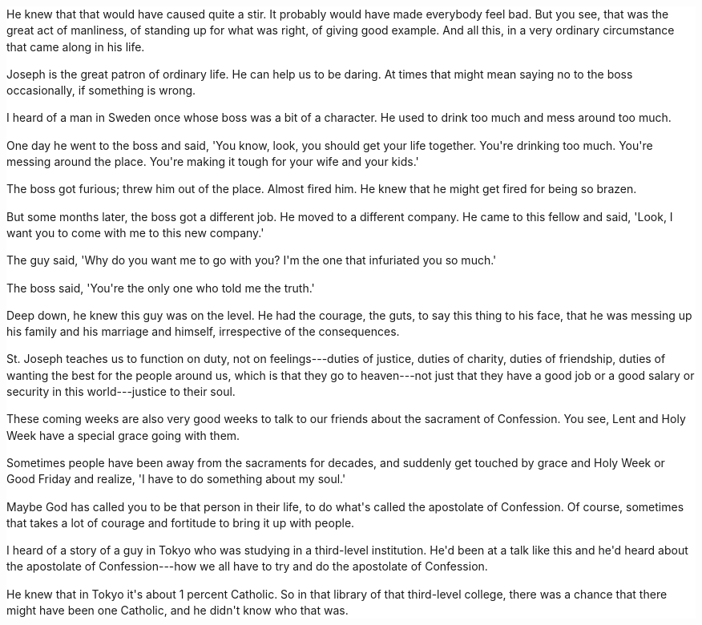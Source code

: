He knew that that would have caused quite a stir. It probably would have
made everybody feel bad. But you see, that was the great act of
manliness, of standing up for what was right, of giving good example.
And all this, in a very ordinary circumstance that came along in his
life.

Joseph is the great patron of ordinary life. He can help us to be
daring. At times that might mean saying no to the boss occasionally, if
something is wrong.

I heard of a man in Sweden once whose boss was a bit of a character. He
used to drink too much and mess around too much.

One day he went to the boss and said, 'You know, look, you should get
your life together. You\'re drinking too much. You\'re messing around
the place. You\'re making it tough for your wife and your kids.'

The boss got furious; threw him out of the place. Almost fired him. He
knew that he might get fired for being so brazen.

But some months later, the boss got a different job. He moved to a
different company. He came to this fellow and said, 'Look, I want you to
come with me to this new company.'

The guy said, 'Why do you want me to go with you? I\'m the one that
infuriated you so much.'

The boss said, 'You\'re the only one who told me the truth.'

Deep down, he knew this guy was on the level. He had the courage, the
guts, to say this thing to his face, that he was messing up his family
and his marriage and himself, irrespective of the consequences.

St. Joseph teaches us to function on duty, not on feelings---duties of
justice, duties of charity, duties of friendship, duties of wanting the
best for the people around us, which is that they go to heaven---not
just that they have a good job or a good salary or security in this
world---justice to their soul.

These coming weeks are also very good weeks to talk to our friends about
the sacrament of Confession. You see, Lent and Holy Week have a special
grace going with them.

Sometimes people have been away from the sacraments for decades, and
suddenly get touched by grace and Holy Week or Good Friday and realize,
'I have to do something about my soul.'

Maybe God has called you to be that person in their life, to do what\'s
called the apostolate of Confession. Of course, sometimes that takes a
lot of courage and fortitude to bring it up with people.

I heard of a story of a guy in Tokyo who was studying in a third-level
institution. He\'d been at a talk like this and he\'d heard about the
apostolate of Confession---how we all have to try and do the apostolate
of Confession.

He knew that in Tokyo it\'s about 1 percent Catholic. So in that library
of that third-level college, there was a chance that there might have
been one Catholic, and he didn\'t know who that was.
